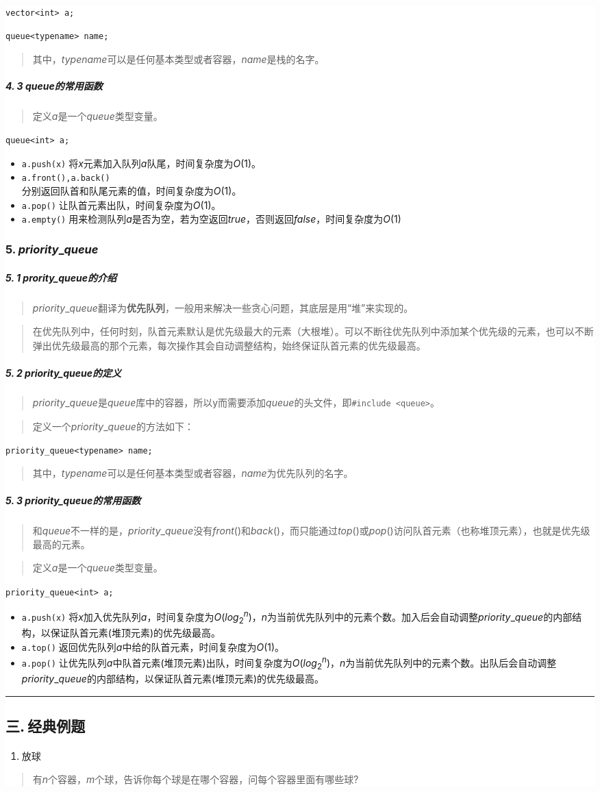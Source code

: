 ```vector<int> a;```

```queue<typename> name;```

>其中，$typename$可以是任何基本类型或者容器，$name$是栈的名字。

##### 4. 3 $queue$的常用函数

> 定义$a$是一个$queue$类型变量。

```queue<int> a;```

* ```a.push(x)```
    将$x$元素加入队列$a$队尾，时间复杂度为$O(1)$。
* ```a.front(),a.back()```  
    分别返回队首和队尾元素的值，时间复杂度为$O(1)$。
* ```a.pop()```
    让队首元素出队，时间复杂度为$O(1)$。
* ```a.empty()```
    用来检测队列$a$是否为空，若为空返回$true$，否则返回$false$，时间复杂度为$O(1)$

### 5. $priority$_$queue$

##### 5. 1 $prority$_$queue$的介绍

> $priority$_$queue$翻译为**优先队列**，一般用来解决一些贪心问题，其底层是用“堆”来实现的。

> 在优先队列中，任何时刻，队首元素默认是优先级最大的元素（大根堆）。可以不断往优先队列中添加某个优先级的元素，也可以不断弹出优先级最高的那个元素，每次操作其会自动调整结构，始终保证队首元素的优先级最高。

##### 5. 2 $priority$_$queue$的定义

> $priority$_$queue$是$queue$库中的容器，所以y而需要添加$queue$的头文件，即```#include <queue>```。

> 定义一个$priority$_$queue$的方法如下：

```priority_queue<typename> name;```
 
> 其中，$typename$可以是任何基本类型或者容器，$name$为优先队列的名字。

##### 5. 3 $priority$_$queue$的常用函数

> 和$queue$不一样的是，$priority$_$queue$没有$front()$和$back()$，而只能通过$top()$或$pop()$访问队首元素（也称堆顶元素），也就是优先级最高的元素。

> 定义$a$是一个$queue$类型变量。

```priority_queue<int> a;```

* ```a.push(x)```
    将$x$加入优先队列$a$，时间复杂度为$O(log_2^n)$，$n$为当前优先队列中的元素个数。加入后会自动调整$priority$_$queue$的内部结构，以保证队首元素(堆顶元素)的优先级最高。
* ```a.top()```
    返回优先队列$a$中给的队首元素，时间复杂度为$O(1)$。
* ```a.pop()```
    让优先队列$a$中队首元素(堆顶元素)出队，时间复杂度为$O(log_2^n)$，$n$为当前优先队列中的元素个数。出队后会自动调整$priority$_$queue$的内部结构，以保证队首元素(堆顶元素)的优先级最高。

---

## 三. 经典例题

1. 放球
> 有$n$个容器，$m$个球，告诉你每个球是在哪个容器，问每个容器里面有哪些球?

```